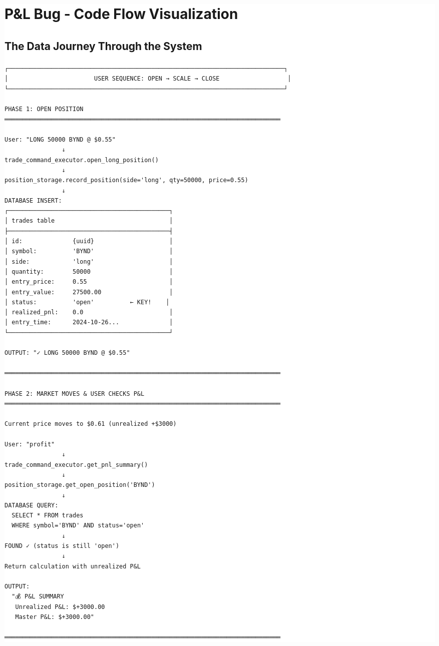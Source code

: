 # P&L Bug - Code Flow Visualization

## The Data Journey Through the System

```
┌─────────────────────────────────────────────────────────────────────────────┐
│                        USER SEQUENCE: OPEN → SCALE → CLOSE                   │
└─────────────────────────────────────────────────────────────────────────────┘

PHASE 1: OPEN POSITION
═════════════════════════════════════════════════════════════════════════════

User: "LONG 50000 BYND @ $0.55"
                ↓
trade_command_executor.open_long_position()
                ↓
position_storage.record_position(side='long', qty=50000, price=0.55)
                ↓
DATABASE INSERT:
┌─────────────────────────────────────────────┐
│ trades table                                │
├─────────────────────────────────────────────┤
│ id:              {uuid}                     │
│ symbol:          'BYND'                     │
│ side:            'long'                     │
│ quantity:        50000                      │
│ entry_price:     0.55                       │
│ entry_value:     27500.00                   │
│ status:          'open'          ← KEY!    │
│ realized_pnl:    0.0                        │
│ entry_time:      2024-10-26...              │
└─────────────────────────────────────────────┘

OUTPUT: "✓ LONG 50000 BYND @ $0.55"

═════════════════════════════════════════════════════════════════════════════

PHASE 2: MARKET MOVES & USER CHECKS P&L
═════════════════════════════════════════════════════════════════════════════

Current price moves to $0.61 (unrealized +$3000)

User: "profit"
                ↓
trade_command_executor.get_pnl_summary()
                ↓
position_storage.get_open_position('BYND')
                ↓
DATABASE QUERY: 
  SELECT * FROM trades 
  WHERE symbol='BYND' AND status='open'
                ↓
FOUND ✓ (status is still 'open')
                ↓
Return calculation with unrealized P&L

OUTPUT: 
  "💰 P&L SUMMARY
   Unrealized P&L: $+3000.00
   Master P&L: $+3000.00"

═════════════════════════════════════════════════════════════════════════════
```